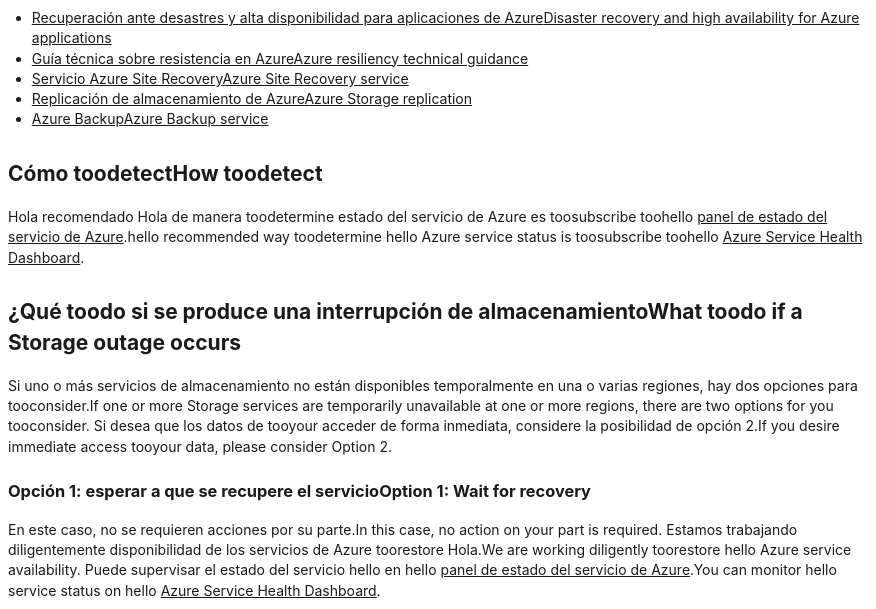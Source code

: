 * [<span data-ttu-id="77199-111">Recuperación ante desastres y alta disponibilidad para aplicaciones de Azure</span><span class="sxs-lookup"><span data-stu-id="77199-111">Disaster recovery and high availability for Azure applications</span></span>](../resiliency/resiliency-disaster-recovery-high-availability-azure-applications.md)
* [<span data-ttu-id="77199-112">Guía técnica sobre resistencia en Azure</span><span class="sxs-lookup"><span data-stu-id="77199-112">Azure resiliency technical guidance</span></span>](../resiliency/resiliency-technical-guidance.md)
* [<span data-ttu-id="77199-113">Servicio Azure Site Recovery</span><span class="sxs-lookup"><span data-stu-id="77199-113">Azure Site Recovery service</span></span>](https://azure.microsoft.com/services/site-recovery/)
* [<span data-ttu-id="77199-114">Replicación de almacenamiento de Azure</span><span class="sxs-lookup"><span data-stu-id="77199-114">Azure Storage replication</span></span>](storage-redundancy.md)
* [<span data-ttu-id="77199-115">Azure Backup</span><span class="sxs-lookup"><span data-stu-id="77199-115">Azure Backup service</span></span>](https://azure.microsoft.com/services/backup/)

## <a name="how-toodetect"></a><span data-ttu-id="77199-116">Cómo toodetect</span><span class="sxs-lookup"><span data-stu-id="77199-116">How toodetect</span></span>
<span data-ttu-id="77199-117">Hola recomendado Hola de manera toodetermine estado del servicio de Azure es toosubscribe toohello [panel de estado del servicio de Azure](https://azure.microsoft.com/status/).</span><span class="sxs-lookup"><span data-stu-id="77199-117">hello recommended way toodetermine hello Azure service status is toosubscribe toohello [Azure Service Health Dashboard](https://azure.microsoft.com/status/).</span></span>

## <a name="what-toodo-if-a-storage-outage-occurs"></a><span data-ttu-id="77199-118">¿Qué toodo si se produce una interrupción de almacenamiento</span><span class="sxs-lookup"><span data-stu-id="77199-118">What toodo if a Storage outage occurs</span></span>
<span data-ttu-id="77199-119">Si uno o más servicios de almacenamiento no están disponibles temporalmente en una o varias regiones, hay dos opciones para tooconsider.</span><span class="sxs-lookup"><span data-stu-id="77199-119">If one or more Storage services are temporarily unavailable at one or more regions, there are two options for you tooconsider.</span></span> <span data-ttu-id="77199-120">Si desea que los datos de tooyour acceder de forma inmediata, considere la posibilidad de opción 2.</span><span class="sxs-lookup"><span data-stu-id="77199-120">If you desire immediate access tooyour data, please consider Option 2.</span></span>

### <a name="option-1-wait-for-recovery"></a><span data-ttu-id="77199-121">Opción 1: esperar a que se recupere el servicio</span><span class="sxs-lookup"><span data-stu-id="77199-121">Option 1: Wait for recovery</span></span>
<span data-ttu-id="77199-122">En este caso, no se requieren acciones por su parte.</span><span class="sxs-lookup"><span data-stu-id="77199-122">In this case, no action on your part is required.</span></span> <span data-ttu-id="77199-123">Estamos trabajando diligentemente disponibilidad de los servicios de Azure toorestore Hola.</span><span class="sxs-lookup"><span data-stu-id="77199-123">We are working diligently toorestore hello Azure service availability.</span></span> <span data-ttu-id="77199-124">Puede supervisar el estado del servicio hello en hello [panel de estado del servicio de Azure](https://azure.microsoft.com/status/).</span><span class="sxs-lookup"><span data-stu-id="77199-124">You can monitor hello service status on hello [Azure Service Health Dashboard](https://azure.microsoft.com/status/).</span></span>
